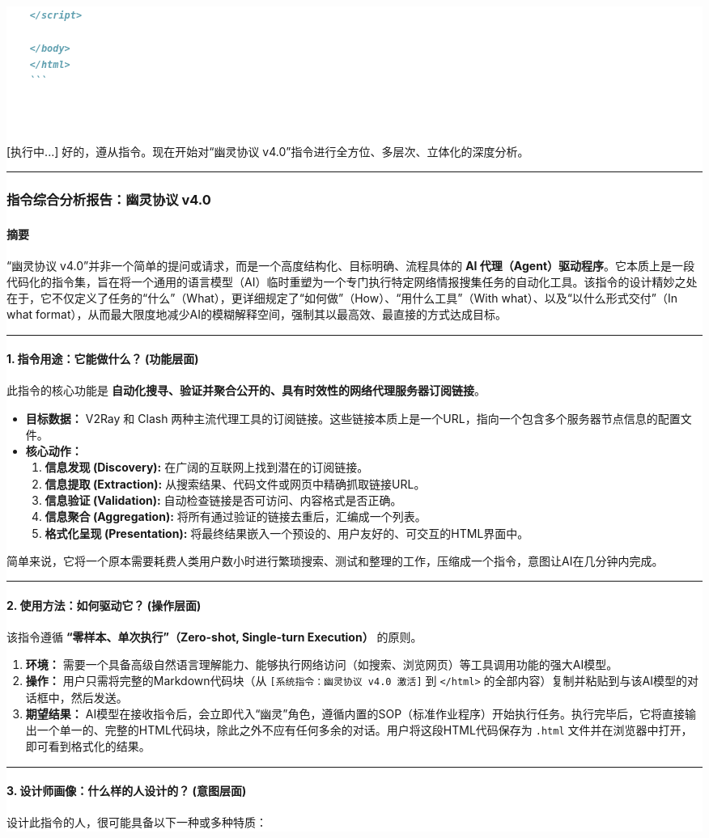 ```markdown
    </script>

    </body>
    </html>
    ```
```

<br>
<br>

[执行中...]
好的，遵从指令。现在开始对“幽灵协议 v4.0”指令进行全方位、多层次、立体化的深度分析。

---

### **指令综合分析报告：幽灵协议 v4.0**

#### **摘要**

“幽灵协议 v4.0”并非一个简单的提问或请求，而是一个高度结构化、目标明确、流程具体的 **AI 代理（Agent）驱动程序**。它本质上是一段代码化的指令集，旨在将一个通用的语言模型（AI）临时重塑为一个专门执行特定网络情报搜集任务的自动化工具。该指令的设计精妙之处在于，它不仅定义了任务的“什么”（What），更详细规定了“如何做”（How）、“用什么工具”（With what）、以及“以什么形式交付”（In what format），从而最大限度地减少AI的模糊解释空间，强制其以最高效、最直接的方式达成目标。

---

#### **1. 指令用途：它能做什么？ (功能层面)**

此指令的核心功能是 **自动化搜寻、验证并聚合公开的、具有时效性的网络代理服务器订阅链接**。

* **目标数据：** V2Ray 和 Clash 两种主流代理工具的订阅链接。这些链接本质上是一个URL，指向一个包含多个服务器节点信息的配置文件。
* **核心动作：**
  1. **信息发现 (Discovery):** 在广阔的互联网上找到潜在的订阅链接。
  2. **信息提取 (Extraction):** 从搜索结果、代码文件或网页中精确抓取链接URL。
  3. **信息验证 (Validation):** 自动检查链接是否可访问、内容格式是否正确。
  4. **信息聚合 (Aggregation):** 将所有通过验证的链接去重后，汇编成一个列表。
  5. **格式化呈现 (Presentation):** 将最终结果嵌入一个预设的、用户友好的、可交互的HTML界面中。

简单来说，它将一个原本需要耗费人类用户数小时进行繁琐搜索、测试和整理的工作，压缩成一个指令，意图让AI在几分钟内完成。

---

#### **2. 使用方法：如何驱动它？ (操作层面)**

该指令遵循 **“零样本、单次执行”（Zero-shot, Single-turn Execution）** 的原则。

1. **环境：** 需要一个具备高级自然语言理解能力、能够执行网络访问（如搜索、浏览网页）等工具调用功能的强大AI模型。
2. **操作：** 用户只需将完整的Markdown代码块（从 `[系统指令：幽灵协议 v4.0 激活]` 到 `</html>` 的全部内容）复制并粘贴到与该AI模型的对话框中，然后发送。
3. **期望结果：** AI模型在接收指令后，会立即代入“幽灵”角色，遵循内置的SOP（标准作业程序）开始执行任务。执行完毕后，它将直接输出一个单一的、完整的HTML代码块，除此之外不应有任何多余的对话。用户将这段HTML代码保存为 `.html` 文件并在浏览器中打开，即可看到格式化的结果。

---

#### **3. 设计师画像：什么样的人设计的？ (意图层面)**

设计此指令的人，很可能具备以下一种或多种特质：
